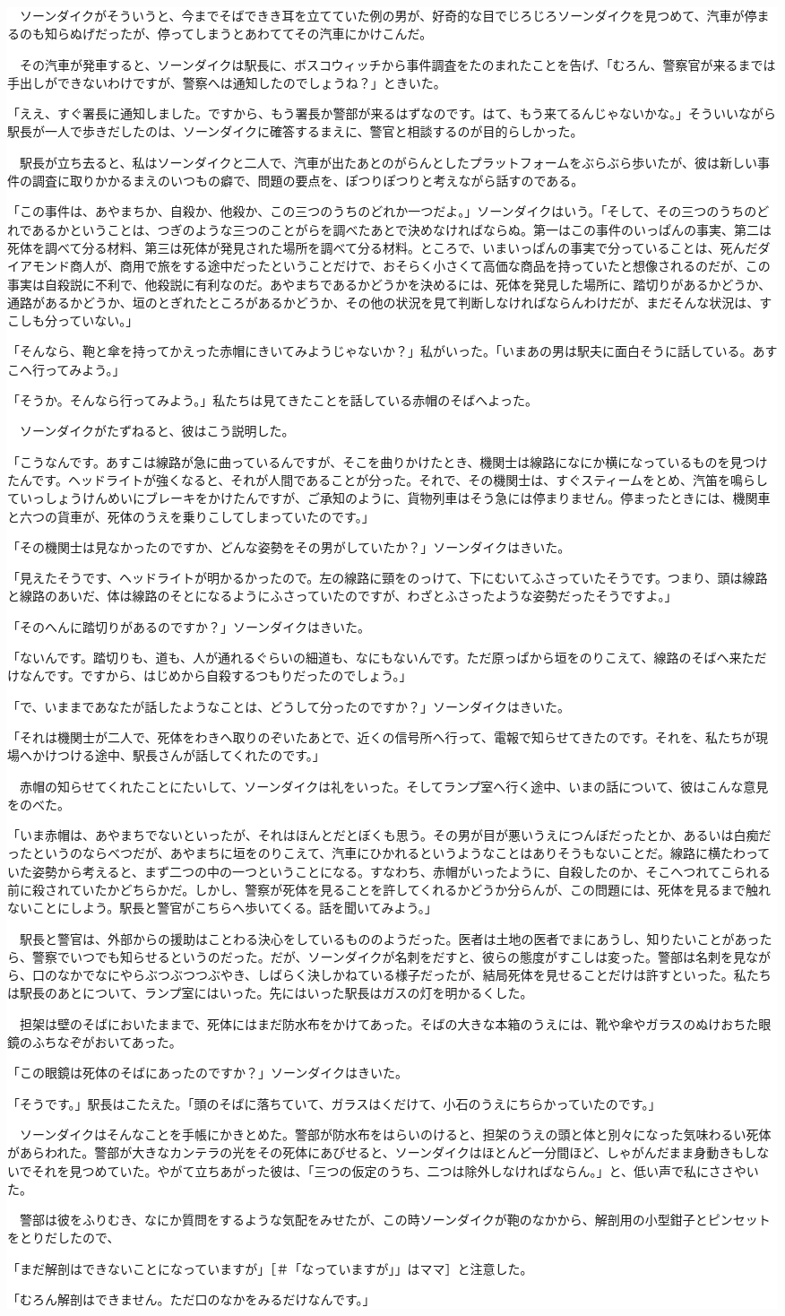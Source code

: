 　ソーンダイクがそういうと、今までそばできき耳を立てていた例の男が、好奇的な目でじろじろソーンダイクを見つめて、汽車が停まるのも知らぬげだったが、停ってしまうとあわててその汽車にかけこんだ。

　その汽車が発車すると、ソーンダイクは駅長に、ボスコウィッチから事件調査をたのまれたことを告げ、「むろん、警察官が来るまでは手出しができないわけですが、警察へは通知したのでしょうね？」ときいた。

「ええ、すぐ署長に通知しました。ですから、もう署長か警部が来るはずなのです。はて、もう来てるんじゃないかな。」そういいながら駅長が一人で歩きだしたのは、ソーンダイクに確答するまえに、警官と相談するのが目的らしかった。

　駅長が立ち去ると、私はソーンダイクと二人で、汽車が出たあとのがらんとしたプラットフォームをぶらぶら歩いたが、彼は新しい事件の調査に取りかかるまえのいつもの癖で、問題の要点を、ぽつりぽつりと考えながら話すのである。

「この事件は、あやまちか、自殺か、他殺か、この三つのうちのどれか一つだよ。」ソーンダイクはいう。「そして、その三つのうちのどれであるかということは、つぎのような三つのことがらを調べたあとで決めなければならぬ。第一はこの事件のいっぱんの事実、第二は死体を調べて分る材料、第三は死体が発見された場所を調べて分る材料。ところで、いまいっぱんの事実で分っていることは、死んだダイアモンド商人が、商用で旅をする途中だったということだけで、おそらく小さくて高価な商品を持っていたと想像されるのだが、この事実は自殺説に不利で、他殺説に有利なのだ。あやまちであるかどうかを決めるには、死体を発見した場所に、踏切りがあるかどうか、通路があるかどうか、垣のとぎれたところがあるかどうか、その他の状況を見て判断しなければならんわけだが、まだそんな状況は、すこしも分っていない。」

「そんなら、鞄と傘を持ってかえった赤帽にきいてみようじゃないか？」私がいった。「いまあの男は駅夫に面白そうに話している。あすこへ行ってみよう。」

「そうか。そんなら行ってみよう。」私たちは見てきたことを話している赤帽のそばへよった。

　ソーンダイクがたずねると、彼はこう説明した。

「こうなんです。あすこは線路が急に曲っているんですが、そこを曲りかけたとき、機関士は線路になにか横になっているものを見つけたんです。ヘッドライトが強くなると、それが人間であることが分った。それで、その機関士は、すぐスティームをとめ、汽笛を鳴らしていっしょうけんめいにブレーキをかけたんですが、ご承知のように、貨物列車はそう急には停まりません。停まったときには、機関車と六つの貨車が、死体のうえを乗りこしてしまっていたのです。」

「その機関士は見なかったのですか、どんな姿勢をその男がしていたか？」ソーンダイクはきいた。

「見えたそうです、ヘッドライトが明かるかったので。左の線路に頸をのっけて、下にむいてふさっていたそうです。つまり、頭は線路と線路のあいだ、体は線路のそとになるようにふさっていたのですが、わざとふさったような姿勢だったそうですよ。」

「そのへんに踏切りがあるのですか？」ソーンダイクはきいた。

「ないんです。踏切りも、道も、人が通れるぐらいの細道も、なにもないんです。ただ原っぱから垣をのりこえて、線路のそばへ来ただけなんです。ですから、はじめから自殺するつもりだったのでしょう。」

「で、いままであなたが話したようなことは、どうして分ったのですか？」ソーンダイクはきいた。

「それは機関士が二人で、死体をわきへ取りのぞいたあとで、近くの信号所へ行って、電報で知らせてきたのです。それを、私たちが現場へかけつける途中、駅長さんが話してくれたのです。」

　赤帽の知らせてくれたことにたいして、ソーンダイクは礼をいった。そしてランプ室へ行く途中、いまの話について、彼はこんな意見をのべた。

「いま赤帽は、あやまちでないといったが、それはほんとだとぼくも思う。その男が目が悪いうえにつんぼだったとか、あるいは白痴だったというのならべつだが、あやまちに垣をのりこえて、汽車にひかれるというようなことはありそうもないことだ。線路に横たわっていた姿勢から考えると、まず二つの中の一つということになる。すなわち、赤帽がいったように、自殺したのか、そこへつれてこられる前に殺されていたかどちらかだ。しかし、警察が死体を見ることを許してくれるかどうか分らんが、この問題には、死体を見るまで触れないことにしよう。駅長と警官がこちらへ歩いてくる。話を聞いてみよう。」

　駅長と警官は、外部からの援助はことわる決心をしているもののようだった。医者は土地の医者でまにあうし、知りたいことがあったら、警察でいつでも知らせるというのだった。だが、ソーンダイクが名刺をだすと、彼らの態度がすこしは変った。警部は名刺を見ながら、口のなかでなにやらぶつぶつつぶやき、しばらく決しかねている様子だったが、結局死体を見せることだけは許すといった。私たちは駅長のあとについて、ランプ室にはいった。先にはいった駅長はガスの灯を明かるくした。

　担架は壁のそばにおいたままで、死体にはまだ防水布をかけてあった。そばの大きな本箱のうえには、靴や傘やガラスのぬけおちた眼鏡のふちなぞがおいてあった。

「この眼鏡は死体のそばにあったのですか？」ソーンダイクはきいた。

「そうです。」駅長はこたえた。「頭のそばに落ちていて、ガラスはくだけて、小石のうえにちらかっていたのです。」

　ソーンダイクはそんなことを手帳にかきとめた。警部が防水布をはらいのけると、担架のうえの頭と体と別々になった気味わるい死体があらわれた。警部が大きなカンテラの光をその死体にあびせると、ソーンダイクはほとんど一分間ほど、しゃがんだまま身動きもしないでそれを見つめていた。やがて立ちあがった彼は、「三つの仮定のうち、二つは除外しなければならん。」と、低い声で私にささやいた。

　警部は彼をふりむき、なにか質問をするような気配をみせたが、この時ソーンダイクが鞄のなかから、解剖用の小型鉗子とピンセットをとりだしたので、

「まだ解剖はできないことになっていますが」［＃「なっていますが」」はママ］と注意した。

「むろん解剖はできません。ただ口のなかをみるだけなんです。」
